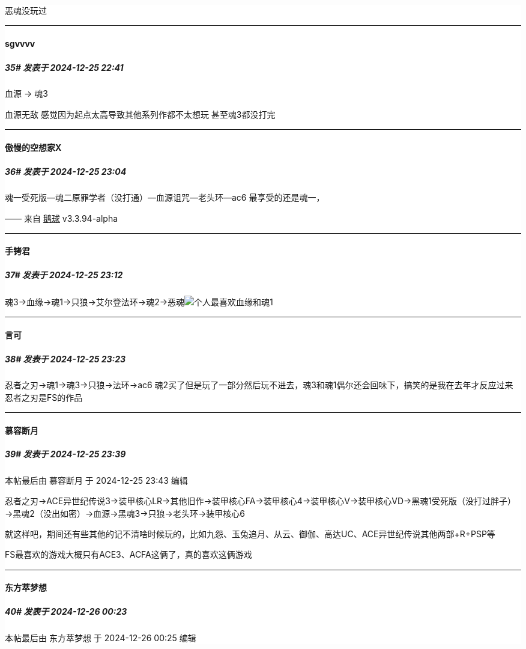 恶魂没玩过

*****

####  sgvvvv  
##### 35#       发表于 2024-12-25 22:41

血源 -&gt; 魂3

血源无敌 感觉因为起点太高导致其他系列作都不太想玩 甚至魂3都没打完

*****

####  傲慢的空想家X  
##### 36#       发表于 2024-12-25 23:04

魂一受死版—魂二原罪学者（没打通）—血源诅咒—老头环—ac6
最享受的还是魂一，

—— 来自 [鹅球](https://www.pgyer.com/xfPejhuq) v3.3.94-alpha

*****

####  手铐君  
##### 37#       发表于 2024-12-25 23:12

魂3→血缘→魂1→只狼→艾尔登法环→魂2→恶魂<img src="https://static.saraba1st.com/image/smiley/face2017/034.png" referrerpolicy="no-referrer">个人最喜欢血缘和魂1

*****

####  言可  
##### 38#       发表于 2024-12-25 23:23

忍者之刃→魂1→魂3→只狼→法环→ac6
魂2买了但是玩了一部分然后玩不进去，魂3和魂1偶尔还会回味下，搞笑的是我在去年才反应过来忍者之刃是FS的作品

*****

####  慕容断月  
##### 39#       发表于 2024-12-25 23:39

 本帖最后由 慕容断月 于 2024-12-25 23:43 编辑 

忍者之刃→ACE异世纪传说3→装甲核心LR→其他旧作→装甲核心FA→装甲核心4→装甲核心V→装甲核心VD→黑魂1受死版（没打过胖子）→黑魂2（没出如密）→血源→黑魂3→只狼→老头环→装甲核心6

就这样吧，期间还有些其他的记不清啥时候玩的，比如九怨、玉兔追月、从云、御伽、高达UC、ACE异世纪传说其他两部+R+PSP等

FS最喜欢的游戏大概只有ACE3、ACFA这俩了，真的喜欢这俩游戏

*****

####  东方萃梦想  
##### 40#       发表于 2024-12-26 00:23

 本帖最后由 东方萃梦想 于 2024-12-26 00:25 编辑 
